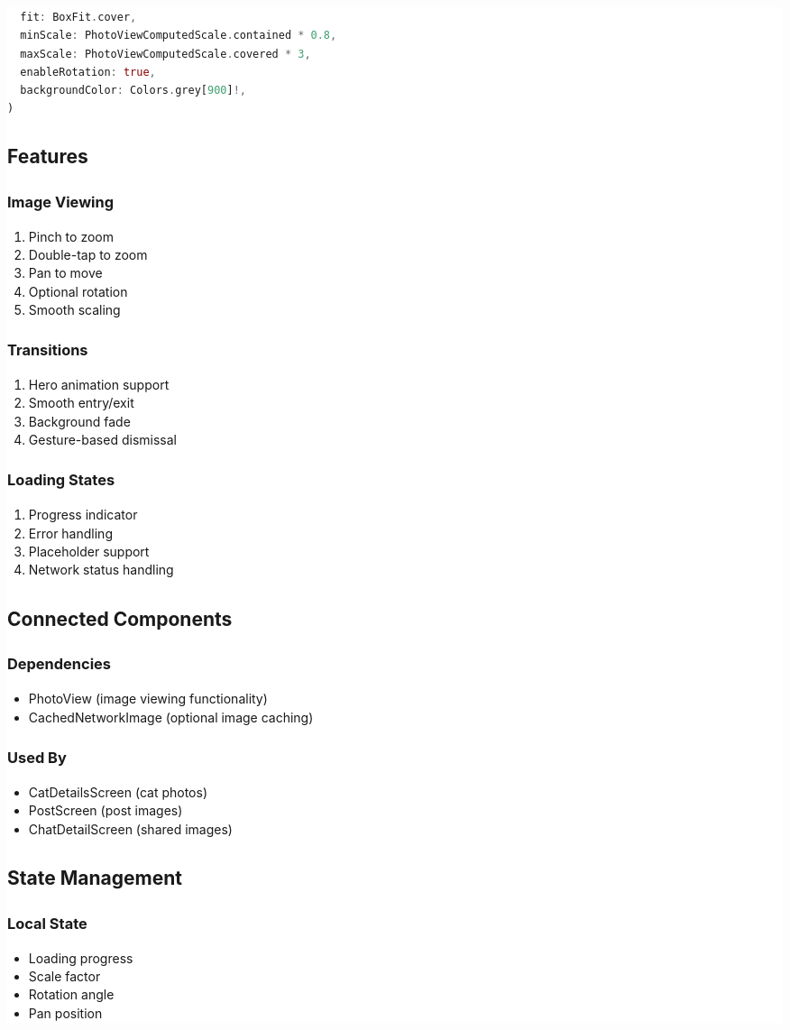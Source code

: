 ```dart
  fit: BoxFit.cover,
  minScale: PhotoViewComputedScale.contained * 0.8,
  maxScale: PhotoViewComputedScale.covered * 3,
  enableRotation: true,
  backgroundColor: Colors.grey[900]!,
)
```

## Features

### Image Viewing
1. Pinch to zoom
2. Double-tap to zoom
3. Pan to move
4. Optional rotation
5. Smooth scaling

### Transitions
1. Hero animation support
2. Smooth entry/exit
3. Background fade
4. Gesture-based dismissal

### Loading States
1. Progress indicator
2. Error handling
3. Placeholder support
4. Network status handling

## Connected Components

### Dependencies
- PhotoView (image viewing functionality)
- CachedNetworkImage (optional image caching)

### Used By
- CatDetailsScreen (cat photos)
- PostScreen (post images)
- ChatDetailScreen (shared images)

## State Management

### Local State
- Loading progress
- Scale factor
- Rotation angle
- Pan position
